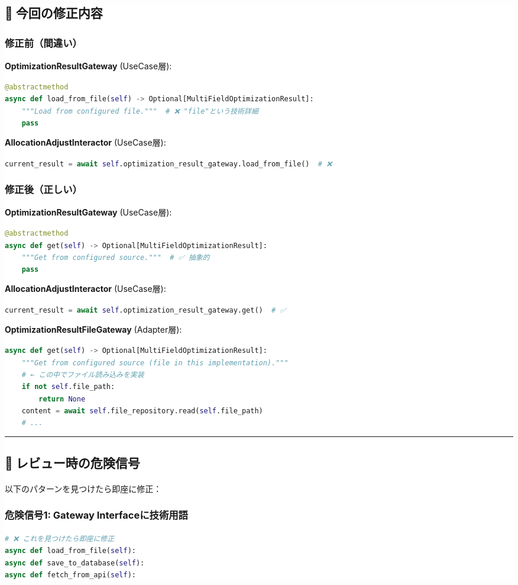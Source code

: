 
## 🎯 今回の修正内容

### 修正前（間違い）

**OptimizationResultGateway** (UseCase層):
```python
@abstractmethod
async def load_from_file(self) -> Optional[MultiFieldOptimizationResult]:
    """Load from configured file."""  # ❌ "file"という技術詳細
    pass
```

**AllocationAdjustInteractor** (UseCase層):
```python
current_result = await self.optimization_result_gateway.load_from_file()  # ❌
```

### 修正後（正しい）

**OptimizationResultGateway** (UseCase層):
```python
@abstractmethod
async def get(self) -> Optional[MultiFieldOptimizationResult]:
    """Get from configured source."""  # ✅ 抽象的
    pass
```

**AllocationAdjustInteractor** (UseCase層):
```python
current_result = await self.optimization_result_gateway.get()  # ✅
```

**OptimizationResultFileGateway** (Adapter層):
```python
async def get(self) -> Optional[MultiFieldOptimizationResult]:
    """Get from configured source (file in this implementation)."""
    # ← この中でファイル読み込みを実装
    if not self.file_path:
        return None
    content = await self.file_repository.read(self.file_path)
    # ...
```

---

## 🚨 レビュー時の危険信号

以下のパターンを見つけたら即座に修正：

### 危険信号1: Gateway Interfaceに技術用語
```python
# ❌ これを見つけたら即座に修正
async def load_from_file(self):
async def save_to_database(self):
async def fetch_from_api(self):
```
